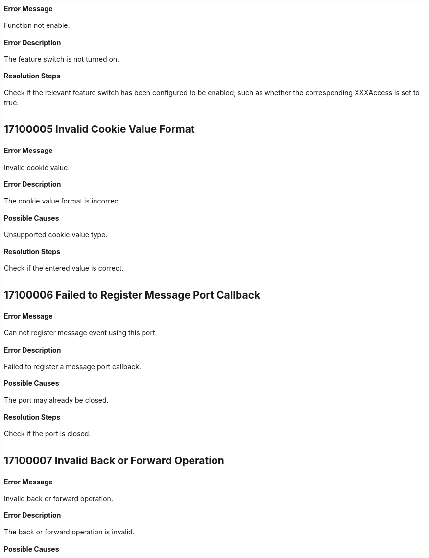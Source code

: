 **Error Message**

Function not enable.

**Error Description**

The feature switch is not turned on.

**Resolution Steps**

Check if the relevant feature switch has been configured to be enabled, such as whether the corresponding XXXAccess is set to true.

## 17100005 Invalid Cookie Value Format

**Error Message**

Invalid cookie value.

**Error Description**

The cookie value format is incorrect.

**Possible Causes**

Unsupported cookie value type.

**Resolution Steps**

Check if the entered value is correct.

## 17100006 Failed to Register Message Port Callback

**Error Message**

Can not register message event using this port.

**Error Description**

Failed to register a message port callback.

**Possible Causes**

The port may already be closed.

**Resolution Steps**

Check if the port is closed.

## 17100007 Invalid Back or Forward Operation

**Error Message**

Invalid back or forward operation.

**Error Description**

The back or forward operation is invalid.

**Possible Causes**
